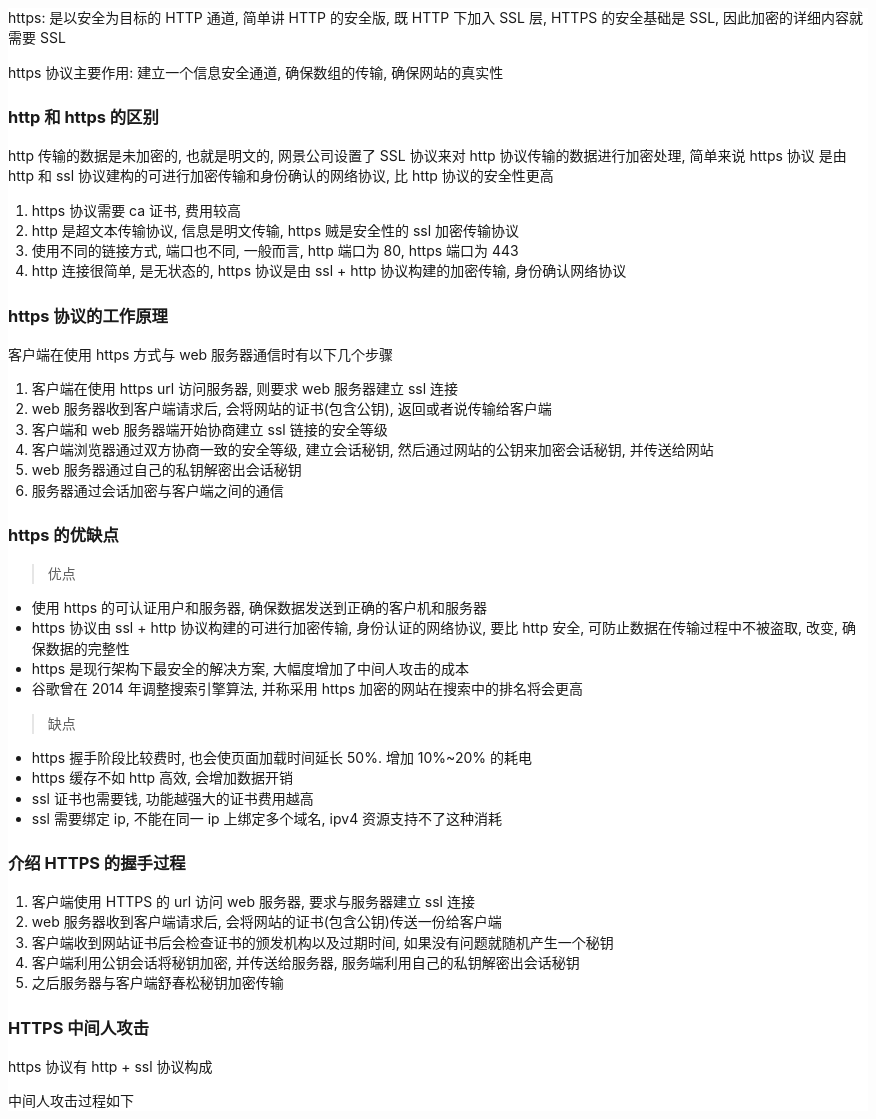 https: 是以安全为目标的 HTTP 通道, 简单讲 HTTP 的安全版, 既 HTTP 下加入 SSL 层, HTTPS 的安全基础是 SSL, 因此加密的详细内容就需要 SSL

https 协议主要作用: 建立一个信息安全通道, 确保数组的传输, 确保网站的真实性

### http 和 https 的区别

http 传输的数据是未加密的, 也就是明文的, 网景公司设置了 SSL 协议来对 http 协议传输的数据进行加密处理, 简单来说 https 协议
是由 http 和 ssl 协议建构的可进行加密传输和身份确认的网络协议, 比 http 协议的安全性更高

1. https 协议需要 ca 证书, 费用较高
2. http 是超文本传输协议, 信息是明文传输, https 贼是安全性的 ssl 加密传输协议
3. 使用不同的链接方式, 端口也不同, 一般而言, http 端口为 80, https 端口为 443
4. http 连接很简单, 是无状态的, https 协议是由 ssl + http 协议构建的加密传输, 身份确认网络协议

### https 协议的工作原理

客户端在使用 https 方式与 web 服务器通信时有以下几个步骤

1. 客户端在使用 https url 访问服务器, 则要求 web 服务器建立 ssl 连接
2. web 服务器收到客户端请求后, 会将网站的证书(包含公钥), 返回或者说传输给客户端
3. 客户端和 web 服务器端开始协商建立 ssl 链接的安全等级
4. 客户端浏览器通过双方协商一致的安全等级, 建立会话秘钥, 然后通过网站的公钥来加密会话秘钥, 并传送给网站
5. web 服务器通过自己的私钥解密出会话秘钥
6. 服务器通过会话加密与客户端之间的通信

### https 的优缺点

> 优点

- 使用 https 的可认证用户和服务器, 确保数据发送到正确的客户机和服务器
- https 协议由 ssl + http 协议构建的可进行加密传输, 身份认证的网络协议, 要比 http 安全, 可防止数据在传输过程中不被盗取,
  改变, 确保数据的完整性
- https 是现行架构下最安全的解决方案, 大幅度增加了中间人攻击的成本
- 谷歌曾在 2014 年调整搜索引擎算法, 并称采用 https 加密的网站在搜索中的排名将会更高

> 缺点

- https 握手阶段比较费时, 也会使页面加载时间延长 50%. 增加 10%~20% 的耗电
- https 缓存不如 http 高效, 会增加数据开销
- ssl 证书也需要钱, 功能越强大的证书费用越高
- ssl 需要绑定 ip, 不能在同一 ip 上绑定多个域名, ipv4 资源支持不了这种消耗

### 介绍 HTTPS 的握手过程

1. 客户端使用 HTTPS 的 url 访问 web 服务器, 要求与服务器建立 ssl 连接
2. web 服务器收到客户端请求后, 会将网站的证书(包含公钥)传送一份给客户端
3. 客户端收到网站证书后会检查证书的颁发机构以及过期时间, 如果没有问题就随机产生一个秘钥
4. 客户端利用公钥会话将秘钥加密, 并传送给服务器, 服务端利用自己的私钥解密出会话秘钥
5. 之后服务器与客户端舒春松秘钥加密传输

### HTTPS 中间人攻击

https 协议有 http + ssl 协议构成

中间人攻击过程如下
